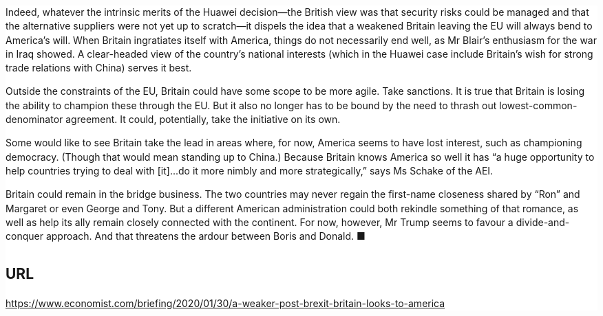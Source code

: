 Indeed, whatever the intrinsic merits of the Huawei decision—the British view was that security risks could be managed and that the alternative suppliers were not yet up to scratch—it dispels the idea that a weakened Britain leaving the EU will always bend to America’s will. When Britain ingratiates itself with America, things do not necessarily end well, as Mr Blair’s enthusiasm for the war in Iraq showed. A clear-headed view of the country’s national interests (which in the Huawei case include Britain’s wish for strong trade relations with China) serves it best.

Outside the constraints of the EU, Britain could have some scope to be more agile. Take sanctions. It is true that Britain is losing the ability to champion these through the EU. But it also no longer has to be bound by the need to thrash out lowest-common-denominator agreement. It could, potentially, take the initiative on its own.

Some would like to see Britain take the lead in areas where, for now, America seems to have lost interest, such as championing democracy. (Though that would mean standing up to China.) Because Britain knows America so well it has “a huge opportunity to help countries trying to deal with [it]...do it more nimbly and more strategically,” says Ms Schake of the AEI.

Britain could remain in the bridge business. The two countries may never regain the first-name closeness shared by “Ron” and Margaret or even George and Tony. But a different American administration could both rekindle something of that romance, as well as help its ally remain closely connected with the continent. For now, however, Mr Trump seems to favour a divide-and-conquer approach. And that threatens the ardour between Boris and Donald. ■

## URL

https://www.economist.com/briefing/2020/01/30/a-weaker-post-brexit-britain-looks-to-america
